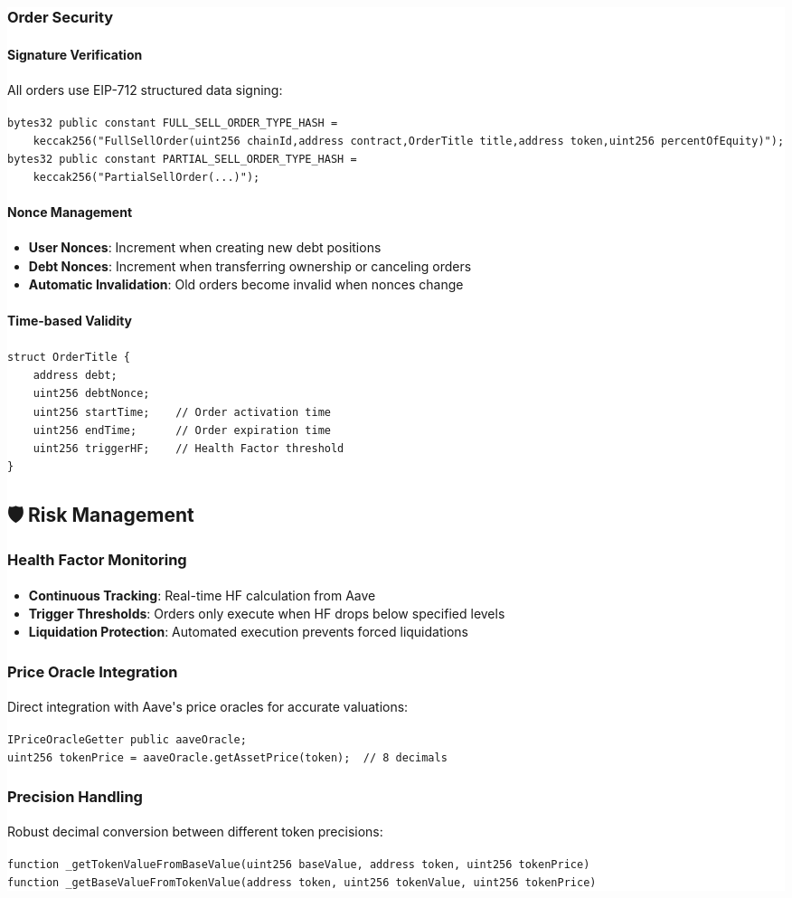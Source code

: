 ### Order Security

#### Signature Verification

All orders use EIP-712 structured data signing:

```solidity
bytes32 public constant FULL_SELL_ORDER_TYPE_HASH =
    keccak256("FullSellOrder(uint256 chainId,address contract,OrderTitle title,address token,uint256 percentOfEquity)");
bytes32 public constant PARTIAL_SELL_ORDER_TYPE_HASH =
    keccak256("PartialSellOrder(...)");
```

#### Nonce Management

- **User Nonces**: Increment when creating new debt positions
- **Debt Nonces**: Increment when transferring ownership or canceling orders
- **Automatic Invalidation**: Old orders become invalid when nonces change

#### Time-based Validity

```solidity
struct OrderTitle {
    address debt;
    uint256 debtNonce;
    uint256 startTime;    // Order activation time
    uint256 endTime;      // Order expiration time
    uint256 triggerHF;    // Health Factor threshold
}
```

## 🛡️ Risk Management

### Health Factor Monitoring

- **Continuous Tracking**: Real-time HF calculation from Aave
- **Trigger Thresholds**: Orders only execute when HF drops below specified levels
- **Liquidation Protection**: Automated execution prevents forced liquidations

### Price Oracle Integration

Direct integration with Aave's price oracles for accurate valuations:

```solidity
IPriceOracleGetter public aaveOracle;
uint256 tokenPrice = aaveOracle.getAssetPrice(token);  // 8 decimals
```

### Precision Handling

Robust decimal conversion between different token precisions:

```solidity
function _getTokenValueFromBaseValue(uint256 baseValue, address token, uint256 tokenPrice)
function _getBaseValueFromTokenValue(address token, uint256 tokenValue, uint256 tokenPrice)
```
